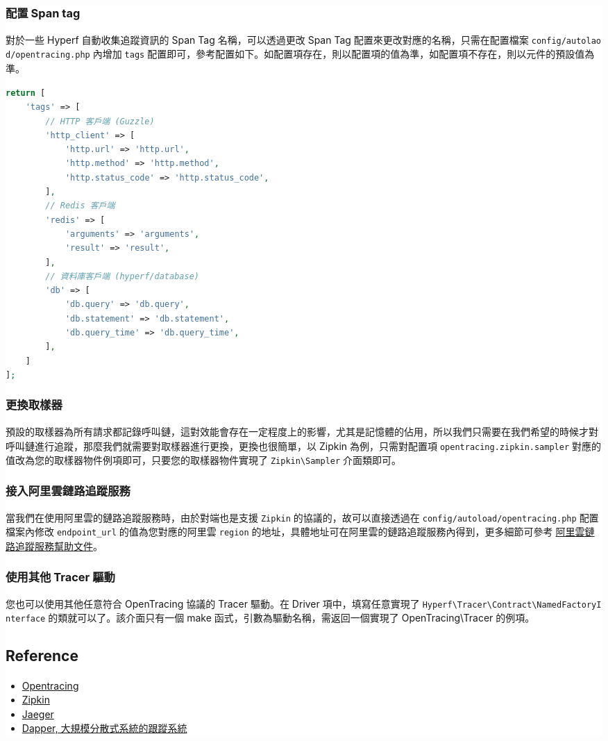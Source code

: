 ### 配置 Span tag

對於一些 Hyperf 自動收集追蹤資訊的 Span Tag 名稱，可以透過更改 Span Tag 配置來更改對應的名稱，只需在配置檔案 `config/autolaod/opentracing.php` 內增加 `tags` 配置即可，參考配置如下。如配置項存在，則以配置項的值為準，如配置項不存在，則以元件的預設值為準。

```php
return [
    'tags' => [
        // HTTP 客戶端 (Guzzle)
        'http_client' => [
            'http.url' => 'http.url',
            'http.method' => 'http.method',
            'http.status_code' => 'http.status_code',
        ],
        // Redis 客戶端
        'redis' => [
            'arguments' => 'arguments',
            'result' => 'result',
        ],
        // 資料庫客戶端 (hyperf/database)
        'db' => [
            'db.query' => 'db.query',
            'db.statement' => 'db.statement',
            'db.query_time' => 'db.query_time',
        ],
    ]
];
```

### 更換取樣器

預設的取樣器為所有請求都記錄呼叫鏈，這對效能會存在一定程度上的影響，尤其是記憶體的佔用，所以我們只需要在我們希望的時候才對呼叫鏈進行追蹤，那麼我們就需要對取樣器進行更換，更換也很簡單，以 Zipkin 為例，只需對配置項 `opentracing.zipkin.sampler` 對應的值改為您的取樣器物件例項即可，只要您的取樣器物件實現了 `Zipkin\Sampler` 介面類即可。

### 接入阿里雲鏈路追蹤服務

當我們在使用阿里雲的鏈路追蹤服務時，由於對端也是支援 `Zipkin` 的協議的，故可以直接透過在 `config/autoload/opentracing.php` 配置檔案內修改 `endpoint_url` 的值為您對應的阿里雲 `region` 的地址，具體地址可在阿里雲的鏈路追蹤服務內得到，更多細節可參考 [阿里雲鏈路追蹤服務幫助文件](https://help.aliyun.com/document_detail/100031.html?spm=a2c4g.11186623.6.547.68f974dcZlg4Mv)。

### 使用其他 Tracer 驅動

您也可以使用其他任意符合 OpenTracing 協議的 Tracer 驅動。在 Driver 項中，填寫任意實現了 `Hyperf\Tracer\Contract\NamedFactoryInterface` 的類就可以了。該介面只有一個 make 函式，引數為驅動名稱，需返回一個實現了 OpenTracing\Tracer 的例項。

## Reference

- [Opentracing](https://opentracing.io)
- [Zipkin](https://zipkin.io/)
- [Jaeger](https://www.jaegertracing.io/)
- [Dapper, 大規模分散式系統的跟蹤系統](https://bigbully.github.io/Dapper-translation/)
